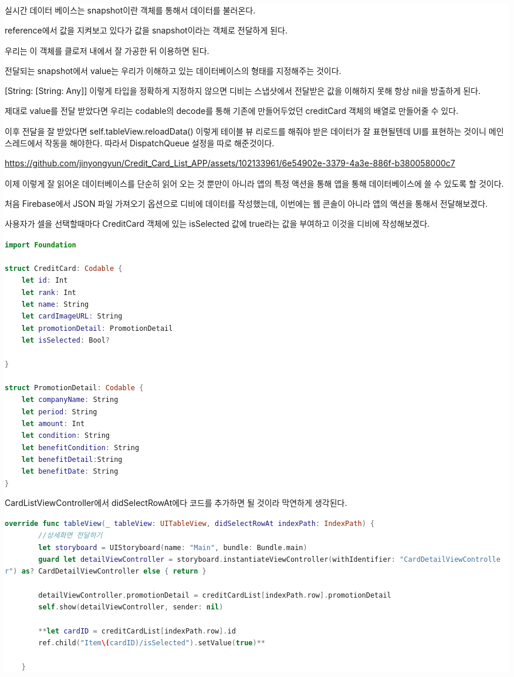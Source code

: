 실시간 데이터 베이스는 snapshot이란 객체를 통해서 데이터를 불러온다.

reference에서 값을 지켜보고 있다가 값을 snapshot이라는 객체로 전달하게 된다.

우리는 이 객체를 클로저 내에서 잘 가공한 뒤 이용하면 된다.

전달되는 snapshot에서 value는 우리가 이해하고 있는 데이터베이스의 형태를 지정해주는 것이다.

[String: [String: Any]] 이렇게 타입을 정확하게 지정하지 않으면 디비는 스냅샷에서 전달받은 값을 이해하지 못해 항상 nil을 방출하게 된다.

제대로 value를 전달 받았다면 우리는 codable의 decode를 통해 기존에 만들어두었던 creditCard 객체의 배열로 만들어줄 수 있다. 

이후 전달을 잘 받았다면 self.tableView.reloadData() 이렇게 테이블 뷰 리로드를 해줘야 받은 데이터가 잘 표현될텐데 UI를 표현하는 것이니 메인스레드에서 작동을 해야한다. 따라서 DispatchQueue 설정을 따로 해준것이다.


https://github.com/jinyongyun/Credit_Card_List_APP/assets/102133961/6e54902e-3379-4a3e-886f-b380058000c7


이제 이렇게 잘 읽어온 데이터베이스를 단순히 읽어 오는 것 뿐만이 아니라 앱의 특정 액션을 통해 앱을 통해 데이터베이스에 쓸 수 있도록 할 것이다.

처음 Firebase에서 JSON 파일 가져오기 옵션으로 디비에 데이터를 작성했는데, 이번에는 웹 콘솔이 아니라 앱의 액션을 통해서 전달해보겠다.

사용자가 셀을 선택할때마다 CreditCard 객체에 있는 isSelected 값에 true라는 값을 부여하고 이것을 디비에 작성해보겠다.

```swift
import Foundation

struct CreditCard: Codable {
    let id: Int
    let rank: Int
    let name: String
    let cardImageURL: String
    let promotionDetail: PromotionDetail
    let isSelected: Bool?
    
}

struct PromotionDetail: Codable {
    let companyName: String
    let period: String
    let amount: Int
    let condition: String
    let benefitCondition: String
    let benefitDetail:String
    let benefitDate: String
}
```

CardListViewController에서 didSelectRowAt에다 코드를 추가하면 될 것이라 막연하게 생각된다.

```swift
override func tableView(_ tableView: UITableView, didSelectRowAt indexPath: IndexPath) {
        //상세화면 전달하기
        let storyboard = UIStoryboard(name: "Main", bundle: Bundle.main)
        guard let detailViewController = storyboard.instantiateViewController(withIdentifier: "CardDetailViewController") as? CardDetailViewController else { return }
        
        detailViewController.promotionDetail = creditCardList[indexPath.row].promotionDetail
        self.show(detailViewController, sender: nil)
        
        **let cardID = creditCardList[indexPath.row].id
        ref.child("Item\(cardID)/isSelected").setValue(true)**
        
    }
```
